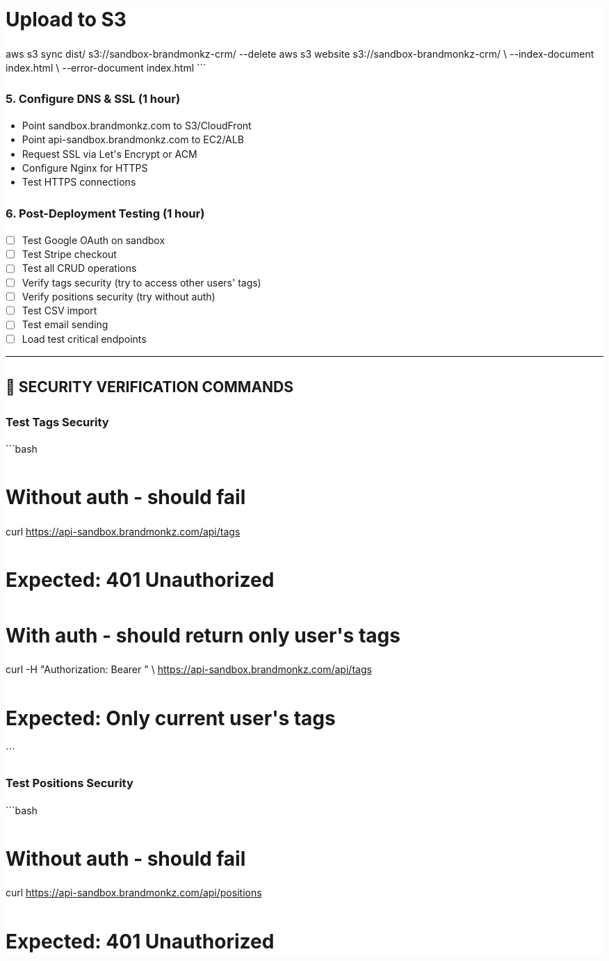 # Upload to S3
aws s3 sync dist/ s3://sandbox-brandmonkz-crm/ --delete
aws s3 website s3://sandbox-brandmonkz-crm/ \\
  --index-document index.html \\
  --error-document index.html
\`\`\`

### 5. Configure DNS & SSL (1 hour)
- Point sandbox.brandmonkz.com to S3/CloudFront
- Point api-sandbox.brandmonkz.com to EC2/ALB
- Request SSL via Let's Encrypt or ACM
- Configure Nginx for HTTPS
- Test HTTPS connections

### 6. Post-Deployment Testing (1 hour)
- [ ] Test Google OAuth on sandbox
- [ ] Test Stripe checkout
- [ ] Test all CRUD operations
- [ ] Verify tags security (try to access other users' tags)
- [ ] Verify positions security (try without auth)
- [ ] Test CSV import
- [ ] Test email sending
- [ ] Load test critical endpoints

---

## 🔐 SECURITY VERIFICATION COMMANDS

### Test Tags Security
\`\`\`bash
# Without auth - should fail
curl https://api-sandbox.brandmonkz.com/api/tags
# Expected: 401 Unauthorized

# With auth - should return only user's tags
curl -H "Authorization: Bearer <token>" \\
  https://api-sandbox.brandmonkz.com/api/tags
# Expected: Only current user's tags
\`\`\`

### Test Positions Security
\`\`\`bash
# Without auth - should fail
curl https://api-sandbox.brandmonkz.com/api/positions
# Expected: 401 Unauthorized

